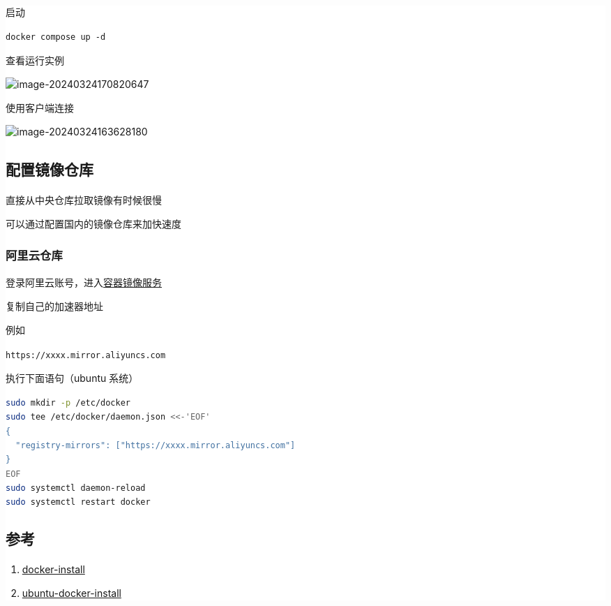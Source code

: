 启动

```
docker compose up -d
```

查看运行实例

![image-20240324170820647](/images/2024-03/docker-install/image-20240324170820647.png)

使用客户端连接

![image-20240324163628180](/images/2024-03/docker-install/image-20240324163628180.png)



## 配置镜像仓库

直接从中央仓库拉取镜像有时候很慢

可以通过配置国内的镜像仓库来加快速度

### 阿里云仓库

登录阿里云账号，进入[容器镜像服务](https://cr.console.aliyun.com/cn-shenzhen/instances/mirrors)

复制自己的加速器地址

例如
```
https://xxxx.mirror.aliyuncs.com
```
执行下面语句（ubuntu 系统）
```zsh
sudo mkdir -p /etc/docker
sudo tee /etc/docker/daemon.json <<-'EOF'
{
  "registry-mirrors": ["https://xxxx.mirror.aliyuncs.com"]
}
EOF
sudo systemctl daemon-reload
sudo systemctl restart docker
```





## 参考

1. [docker-install](https://github.com/docker/docker-install)

2. [ubuntu-docker-install](https://docs.docker.com/engine/install/ubuntu/)
